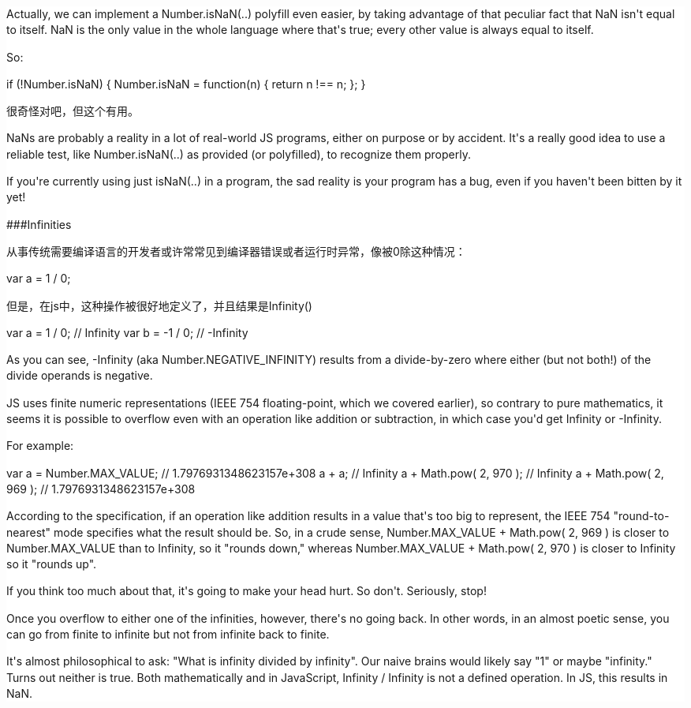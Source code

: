 Actually, we can implement a Number.isNaN(..) polyfill even easier, by taking advantage of that peculiar fact that NaN isn't equal to itself. NaN is the only value in the whole language where that's true; every other value is always equal to itself.

So:

if (!Number.isNaN) {
    Number.isNaN = function(n) {
        return n !== n;
    };
}

很奇怪对吧，但这个有用。

NaNs are probably a reality in a lot of real-world JS programs, either on purpose or by accident. It's a really good idea to use a reliable test, like Number.isNaN(..) as provided (or polyfilled), to recognize them properly.

If you're currently using just isNaN(..) in a program, the sad reality is your program has a bug, even if you haven't been bitten by it yet!

###Infinities

从事传统需要编译语言的开发者或许常常见到编译器错误或者运行时异常，像被0除这种情况：

var a = 1 / 0;

但是，在js中，这种操作被很好地定义了，并且结果是Infinity()

var a = 1 / 0;  // Infinity
var b = -1 / 0; // -Infinity

As you can see, -Infinity (aka Number.NEGATIVE_INFINITY) results from a divide-by-zero where either (but not both!) of the divide operands is negative.

JS uses finite numeric representations (IEEE 754 floating-point, which we covered earlier), so contrary to pure mathematics, it seems it is possible to overflow even with an operation like addition or subtraction, in which case you'd get Infinity or -Infinity.

For example:

var a = Number.MAX_VALUE;   // 1.7976931348623157e+308
a + a;                      // Infinity
a + Math.pow( 2, 970 );     // Infinity
a + Math.pow( 2, 969 );     // 1.7976931348623157e+308

According to the specification, if an operation like addition results in a value that's too big to represent, the IEEE 754 "round-to-nearest" mode specifies what the result should be. So, in a crude sense, Number.MAX_VALUE + Math.pow( 2, 969 ) is closer to Number.MAX_VALUE than to Infinity, so it "rounds down," whereas Number.MAX_VALUE + Math.pow( 2, 970 ) is closer to Infinity so it "rounds up".

If you think too much about that, it's going to make your head hurt. So don't. Seriously, stop!

Once you overflow to either one of the infinities, however, there's no going back. In other words, in an almost poetic sense, you can go from finite to infinite but not from infinite back to finite.

It's almost philosophical to ask: "What is infinity divided by infinity". Our naive brains would likely say "1" or maybe "infinity." Turns out neither is true. Both mathematically and in JavaScript, Infinity / Infinity is not a defined operation. In JS, this results in NaN.
